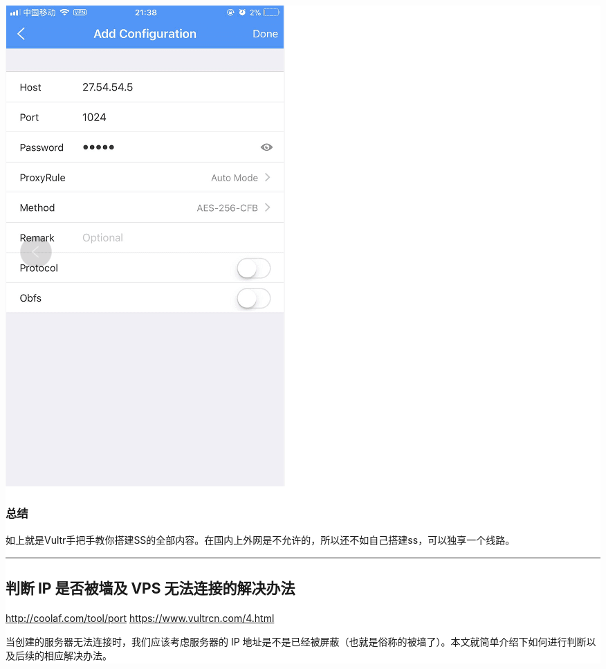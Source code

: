 ![Alt text](./1549538330021.png)
### 总结
如上就是Vultr手把手教你搭建SS的全部内容。在国内上外网是不允许的，所以还不如自己搭建ss，可以独享一个线路。


---

## 判断 IP 是否被墙及 VPS 无法连接的解决办法
http://coolaf.com/tool/port
https://www.vultrcn.com/4.html

当创建的服务器无法连接时，我们应该考虑服务器的 IP 地址是不是已经被屏蔽（也就是俗称的被墙了）。本文就简单介绍下如何进行判断以及后续的相应解决办法。